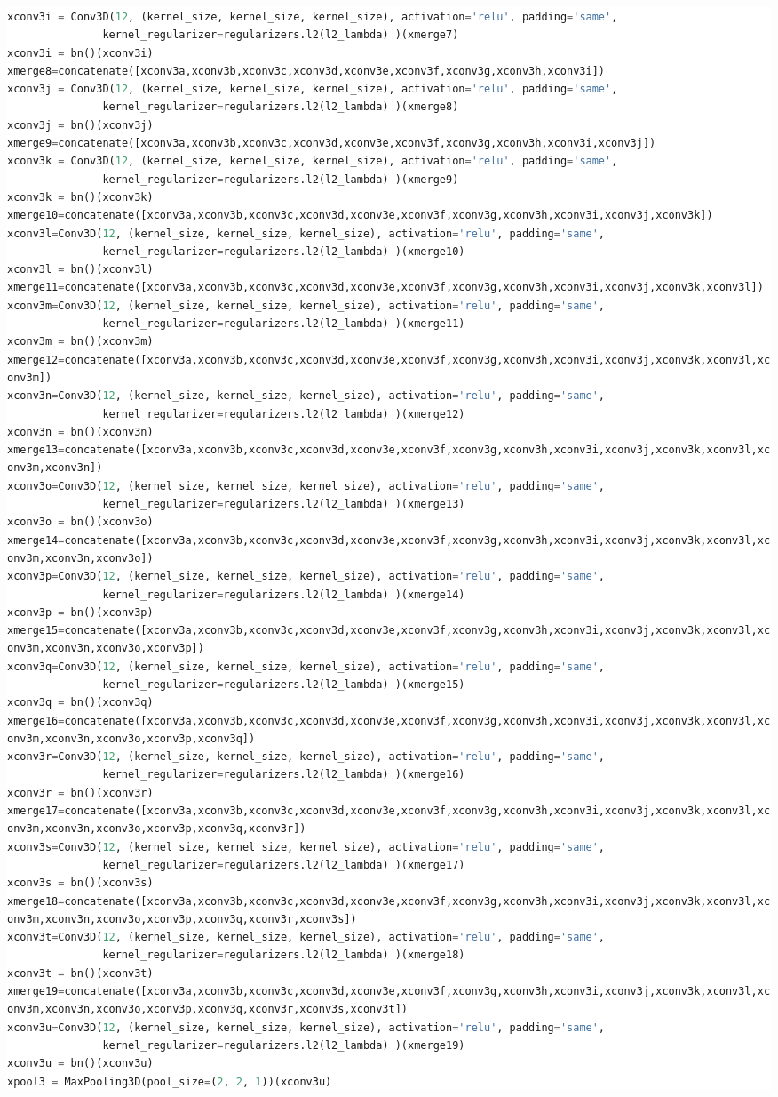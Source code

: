 ```python
xconv3i = Conv3D(12, (kernel_size, kernel_size, kernel_size), activation='relu', padding='same',
               kernel_regularizer=regularizers.l2(l2_lambda) )(xmerge7)
xconv3i = bn()(xconv3i)
xmerge8=concatenate([xconv3a,xconv3b,xconv3c,xconv3d,xconv3e,xconv3f,xconv3g,xconv3h,xconv3i])
xconv3j = Conv3D(12, (kernel_size, kernel_size, kernel_size), activation='relu', padding='same',
               kernel_regularizer=regularizers.l2(l2_lambda) )(xmerge8)
xconv3j = bn()(xconv3j)
xmerge9=concatenate([xconv3a,xconv3b,xconv3c,xconv3d,xconv3e,xconv3f,xconv3g,xconv3h,xconv3i,xconv3j])
xconv3k = Conv3D(12, (kernel_size, kernel_size, kernel_size), activation='relu', padding='same',
               kernel_regularizer=regularizers.l2(l2_lambda) )(xmerge9)
xconv3k = bn()(xconv3k)
xmerge10=concatenate([xconv3a,xconv3b,xconv3c,xconv3d,xconv3e,xconv3f,xconv3g,xconv3h,xconv3i,xconv3j,xconv3k])
xconv3l=Conv3D(12, (kernel_size, kernel_size, kernel_size), activation='relu', padding='same',
               kernel_regularizer=regularizers.l2(l2_lambda) )(xmerge10)
xconv3l = bn()(xconv3l)
xmerge11=concatenate([xconv3a,xconv3b,xconv3c,xconv3d,xconv3e,xconv3f,xconv3g,xconv3h,xconv3i,xconv3j,xconv3k,xconv3l])
xconv3m=Conv3D(12, (kernel_size, kernel_size, kernel_size), activation='relu', padding='same',
               kernel_regularizer=regularizers.l2(l2_lambda) )(xmerge11)
xconv3m = bn()(xconv3m)
xmerge12=concatenate([xconv3a,xconv3b,xconv3c,xconv3d,xconv3e,xconv3f,xconv3g,xconv3h,xconv3i,xconv3j,xconv3k,xconv3l,xconv3m])
xconv3n=Conv3D(12, (kernel_size, kernel_size, kernel_size), activation='relu', padding='same',
               kernel_regularizer=regularizers.l2(l2_lambda) )(xmerge12)
xconv3n = bn()(xconv3n)
xmerge13=concatenate([xconv3a,xconv3b,xconv3c,xconv3d,xconv3e,xconv3f,xconv3g,xconv3h,xconv3i,xconv3j,xconv3k,xconv3l,xconv3m,xconv3n])
xconv3o=Conv3D(12, (kernel_size, kernel_size, kernel_size), activation='relu', padding='same',
               kernel_regularizer=regularizers.l2(l2_lambda) )(xmerge13)
xconv3o = bn()(xconv3o)
xmerge14=concatenate([xconv3a,xconv3b,xconv3c,xconv3d,xconv3e,xconv3f,xconv3g,xconv3h,xconv3i,xconv3j,xconv3k,xconv3l,xconv3m,xconv3n,xconv3o])
xconv3p=Conv3D(12, (kernel_size, kernel_size, kernel_size), activation='relu', padding='same',
               kernel_regularizer=regularizers.l2(l2_lambda) )(xmerge14)
xconv3p = bn()(xconv3p)
xmerge15=concatenate([xconv3a,xconv3b,xconv3c,xconv3d,xconv3e,xconv3f,xconv3g,xconv3h,xconv3i,xconv3j,xconv3k,xconv3l,xconv3m,xconv3n,xconv3o,xconv3p])
xconv3q=Conv3D(12, (kernel_size, kernel_size, kernel_size), activation='relu', padding='same',
               kernel_regularizer=regularizers.l2(l2_lambda) )(xmerge15)
xconv3q = bn()(xconv3q)
xmerge16=concatenate([xconv3a,xconv3b,xconv3c,xconv3d,xconv3e,xconv3f,xconv3g,xconv3h,xconv3i,xconv3j,xconv3k,xconv3l,xconv3m,xconv3n,xconv3o,xconv3p,xconv3q])
xconv3r=Conv3D(12, (kernel_size, kernel_size, kernel_size), activation='relu', padding='same',
               kernel_regularizer=regularizers.l2(l2_lambda) )(xmerge16)
xconv3r = bn()(xconv3r)
xmerge17=concatenate([xconv3a,xconv3b,xconv3c,xconv3d,xconv3e,xconv3f,xconv3g,xconv3h,xconv3i,xconv3j,xconv3k,xconv3l,xconv3m,xconv3n,xconv3o,xconv3p,xconv3q,xconv3r])
xconv3s=Conv3D(12, (kernel_size, kernel_size, kernel_size), activation='relu', padding='same',
               kernel_regularizer=regularizers.l2(l2_lambda) )(xmerge17)
xconv3s = bn()(xconv3s)
xmerge18=concatenate([xconv3a,xconv3b,xconv3c,xconv3d,xconv3e,xconv3f,xconv3g,xconv3h,xconv3i,xconv3j,xconv3k,xconv3l,xconv3m,xconv3n,xconv3o,xconv3p,xconv3q,xconv3r,xconv3s])
xconv3t=Conv3D(12, (kernel_size, kernel_size, kernel_size), activation='relu', padding='same',
               kernel_regularizer=regularizers.l2(l2_lambda) )(xmerge18)
xconv3t = bn()(xconv3t)
xmerge19=concatenate([xconv3a,xconv3b,xconv3c,xconv3d,xconv3e,xconv3f,xconv3g,xconv3h,xconv3i,xconv3j,xconv3k,xconv3l,xconv3m,xconv3n,xconv3o,xconv3p,xconv3q,xconv3r,xconv3s,xconv3t])
xconv3u=Conv3D(12, (kernel_size, kernel_size, kernel_size), activation='relu', padding='same',
               kernel_regularizer=regularizers.l2(l2_lambda) )(xmerge19)
xconv3u = bn()(xconv3u)
xpool3 = MaxPooling3D(pool_size=(2, 2, 1))(xconv3u)
```
